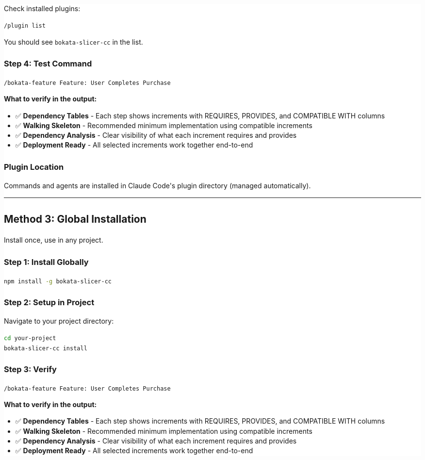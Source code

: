 Check installed plugins:
```
/plugin list
```

You should see `bokata-slicer-cc` in the list.

### Step 4: Test Command

```
/bokata-feature Feature: User Completes Purchase
```

**What to verify in the output:**
- ✅ **Dependency Tables** - Each step shows increments with REQUIRES, PROVIDES, and COMPATIBLE WITH columns
- ✅ **Walking Skeleton** - Recommended minimum implementation using compatible increments
- ✅ **Dependency Analysis** - Clear visibility of what each increment requires and provides
- ✅ **Deployment Ready** - All selected increments work together end-to-end

### Plugin Location

Commands and agents are installed in Claude Code's plugin directory (managed automatically).

---

## Method 3: Global Installation

Install once, use in any project.

### Step 1: Install Globally

```bash
npm install -g bokata-slicer-cc
```

### Step 2: Setup in Project

Navigate to your project directory:
```bash
cd your-project
bokata-slicer-cc install
```

### Step 3: Verify

```
/bokata-feature Feature: User Completes Purchase
```

**What to verify in the output:**
- ✅ **Dependency Tables** - Each step shows increments with REQUIRES, PROVIDES, and COMPATIBLE WITH columns
- ✅ **Walking Skeleton** - Recommended minimum implementation using compatible increments
- ✅ **Dependency Analysis** - Clear visibility of what each increment requires and provides
- ✅ **Deployment Ready** - All selected increments work together end-to-end

